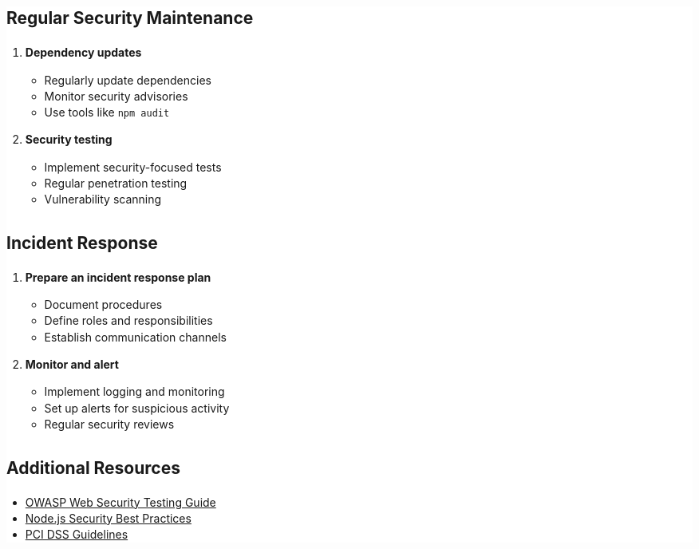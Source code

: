 ## Regular Security Maintenance

1. **Dependency updates**
   - Regularly update dependencies
   - Monitor security advisories
   - Use tools like `npm audit`

2. **Security testing**
   - Implement security-focused tests
   - Regular penetration testing
   - Vulnerability scanning

## Incident Response

1. **Prepare an incident response plan**
   - Document procedures
   - Define roles and responsibilities
   - Establish communication channels

2. **Monitor and alert**
   - Implement logging and monitoring
   - Set up alerts for suspicious activity
   - Regular security reviews

## Additional Resources

- [OWASP Web Security Testing Guide](https://owasp.org/www-project-web-security-testing-guide/)
- [Node.js Security Best Practices](https://nodejs.org/en/docs/guides/security/)
- [PCI DSS Guidelines](https://www.pcisecuritystandards.org/)
